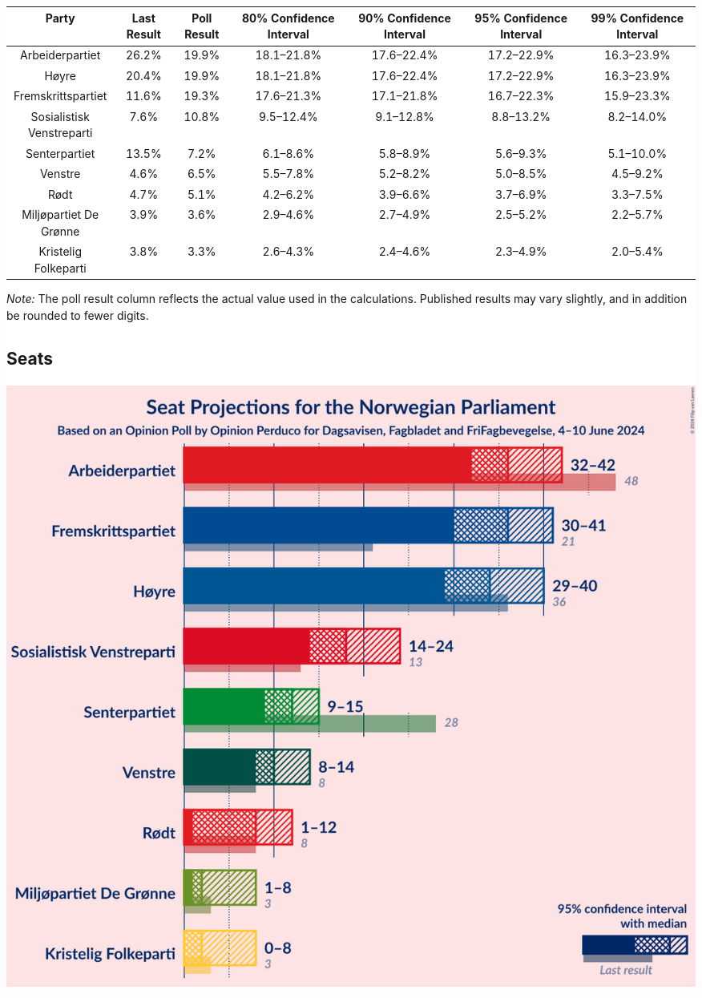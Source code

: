 | Party | Last Result | Poll Result | 80% Confidence Interval | 90% Confidence Interval | 95% Confidence Interval | 99% Confidence Interval |
|:-----:|:-----------:|:-----------:|:-----------------------:|:-----------------------:|:-----------------------:|:-----------------------:|
| Arbeiderpartiet | 26.2% | 19.9% | 18.1–21.8% |17.6–22.4% |17.2–22.9% |16.3–23.9% |
| Høyre | 20.4% | 19.9% | 18.1–21.8% |17.6–22.4% |17.2–22.9% |16.3–23.9% |
| Fremskrittspartiet | 11.6% | 19.3% | 17.6–21.3% |17.1–21.8% |16.7–22.3% |15.9–23.3% |
| Sosialistisk Venstreparti | 7.6% | 10.8% | 9.5–12.4% |9.1–12.8% |8.8–13.2% |8.2–14.0% |
| Senterpartiet | 13.5% | 7.2% | 6.1–8.6% |5.8–8.9% |5.6–9.3% |5.1–10.0% |
| Venstre | 4.6% | 6.5% | 5.5–7.8% |5.2–8.2% |5.0–8.5% |4.5–9.2% |
| Rødt | 4.7% | 5.1% | 4.2–6.2% |3.9–6.6% |3.7–6.9% |3.3–7.5% |
| Miljøpartiet De Grønne | 3.9% | 3.6% | 2.9–4.6% |2.7–4.9% |2.5–5.2% |2.2–5.7% |
| Kristelig Folkeparti | 3.8% | 3.3% | 2.6–4.3% |2.4–4.6% |2.3–4.9% |2.0–5.4% |

*Note:* The poll result column reflects the actual value used in the calculations. Published results may vary slightly, and in addition be rounded to fewer digits.

## Seats

![Graph with seats not yet produced](2024-06-10-OpinionPerduco-seats.png "Seats")
